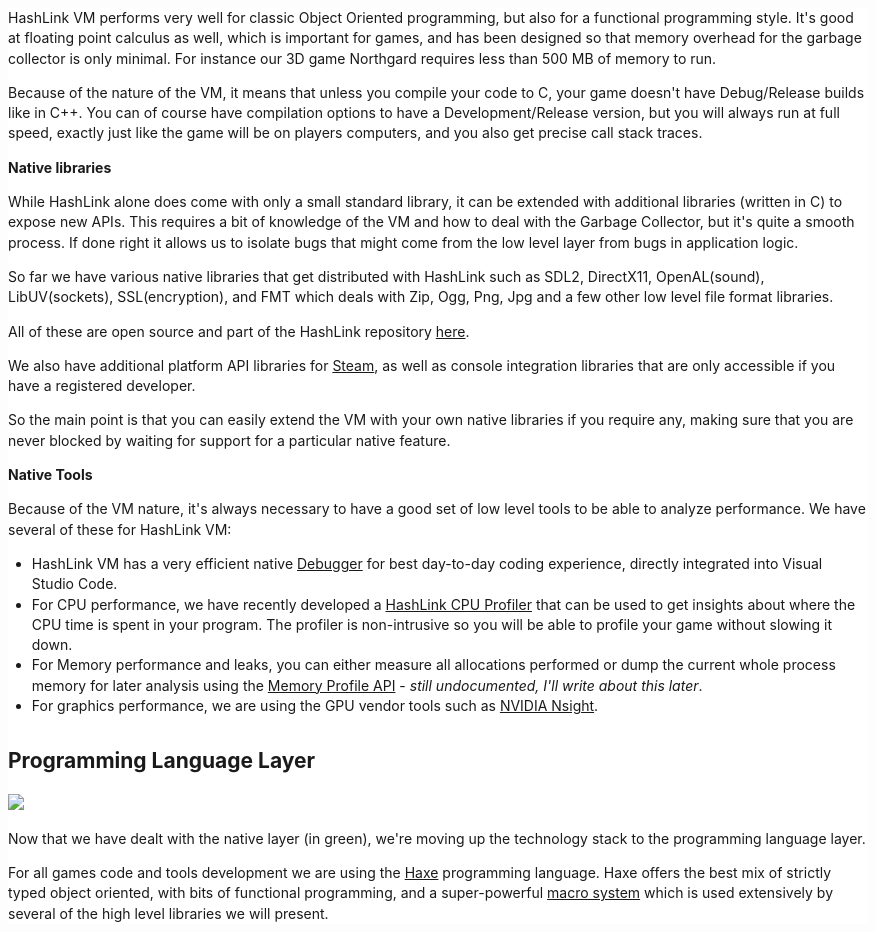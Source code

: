 HashLink VM performs very well for classic Object Oriented programming, but also for a functional programming style. It's good at floating point calculus as well, which is important for games, and has been designed so that memory overhead for the garbage collector is only minimal. For instance our 3D game Northgard requires less than 500 MB of memory to run.

Because of the nature of the VM, it means that unless you compile your code to C, your game doesn't have Debug/Release builds like in C++. You can of course have compilation options to have a Development/Release version, but you will always run at full speed, exactly just like the game will be on players computers, and you also get precise call stack traces.

**Native libraries**

While HashLink alone does come with only a small standard library, it can be extended with additional libraries (written in C) to expose new APIs. This requires a bit of knowledge of the VM and how to deal with the Garbage Collector, but it's quite a smooth process. If done right it allows us to isolate bugs that might come from the low level layer from bugs in application logic.

So far we have various native libraries that get distributed with HashLink such as SDL2, DirectX11, OpenAL(sound), LibUV(sockets), SSL(encryption), and FMT which deals with Zip, Ogg, Png, Jpg and a few other low level file format libraries.

All of these are open source and part of the HashLink repository [here](https://github.com/HaxeFoundation/hashlink).

We also have additional platform API libraries for [Steam](https://github.com/HeapsIO/hlsteam), as well as console integration libraries that are only accessible if you have a registered developer.

So the main point is that you can easily extend the VM with your own native libraries if you require any, making sure that you are never blocked by waiting for support for a particular native feature.

**Native Tools**

Because of the VM nature, it's always necessary to have a good set of low level tools to be able to analyze performance. We have several of these for HashLink VM:

* HashLink VM has a very efficient native [Debugger](https://github.com/vshaxe/hashlink-debugger) for best day-to-day coding experience, directly integrated into Visual Studio Code.
* For CPU performance, we have recently developed a [HashLink CPU Profiler](https://github.com/HaxeFoundation/hashlink/wiki/Profiler) that can be used to get insights about where the CPU time is spent in your program. The profiler is non-intrusive so you will be able to profile your game without slowing it down.
* For Memory performance and leaks, you can either measure all allocations performed or dump the current whole process memory for later analysis using the [Memory Profile API](https://api.haxe.org/hl/Profile.html) - _still undocumented, I'll write about this later_.
* For graphics performance, we are using the GPU vendor tools such as [NVIDIA Nsight](https://developer.nvidia.com/nsight-visual-studio-edition).

## Programming Language Layer

![](stack-language.png)

Now that we have dealt with the native layer (in green), we're moving up the technology stack to the programming language layer.

For all games code and tools development we are using the [Haxe](https://haxe.org) programming language. Haxe offers the best mix of strictly typed object oriented, with bits of functional programming, and a super-powerful [macro system](https://haxe.org/manual/macro.html) which is used extensively by several of the high level libraries we will present.
